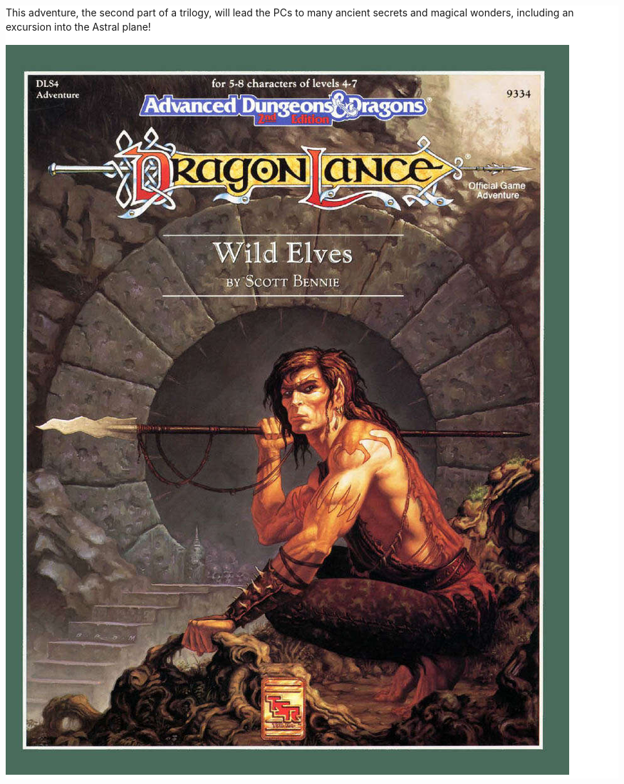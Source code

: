 This adventure, the second part of a trilogy, will lead the PCs to many ancient secrets and magical wonders, including an excursion into the Astral plane!

</div>

</div>

<div style={{ display: 'flex', alignItems: 'stretch', justifyContent: 'flexStart' }}>

<div style={{ minWidth: '150px', padding: '10px'}}>

![DLS4 - Wild Elves](./images/dls4-wild-elves.jpg)
